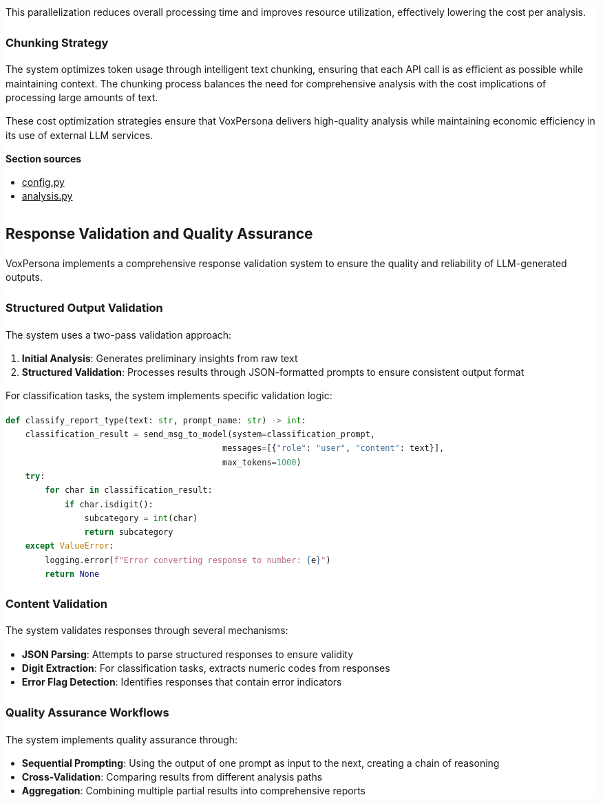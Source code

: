 This parallelization reduces overall processing time and improves resource utilization, effectively lowering the cost per analysis.

### Chunking Strategy
The system optimizes token usage through intelligent text chunking, ensuring that each API call is as efficient as possible while maintaining context. The chunking process balances the need for comprehensive analysis with the cost implications of processing large amounts of text.

These cost optimization strategies ensure that VoxPersona delivers high-quality analysis while maintaining economic efficiency in its use of external LLM services.

**Section sources**
- [config.py](file://src/config.py#L1-L93)
- [analysis.py](file://src/analysis.py#L1-L490)

## Response Validation and Quality Assurance

VoxPersona implements a comprehensive response validation system to ensure the quality and reliability of LLM-generated outputs.

### Structured Output Validation
The system uses a two-pass validation approach:
1. **Initial Analysis**: Generates preliminary insights from raw text
2. **Structured Validation**: Processes results through JSON-formatted prompts to ensure consistent output format

For classification tasks, the system implements specific validation logic:

```python
def classify_report_type(text: str, prompt_name: str) -> int:
    classification_result = send_msg_to_model(system=classification_prompt, 
                                            messages=[{"role": "user", "content": text}], 
                                            max_tokens=1000)
    try:
        for char in classification_result:
            if char.isdigit():
                subcategory = int(char)
                return subcategory
    except ValueError:
        logging.error(f"Error converting response to number: {e}")
        return None
```

### Content Validation
The system validates responses through several mechanisms:
- **JSON Parsing**: Attempts to parse structured responses to ensure validity
- **Digit Extraction**: For classification tasks, extracts numeric codes from responses
- **Error Flag Detection**: Identifies responses that contain error indicators

### Quality Assurance Workflows
The system implements quality assurance through:
- **Sequential Prompting**: Using the output of one prompt as input to the next, creating a chain of reasoning
- **Cross-Validation**: Comparing results from different analysis paths
- **Aggregation**: Combining multiple partial results into comprehensive reports
